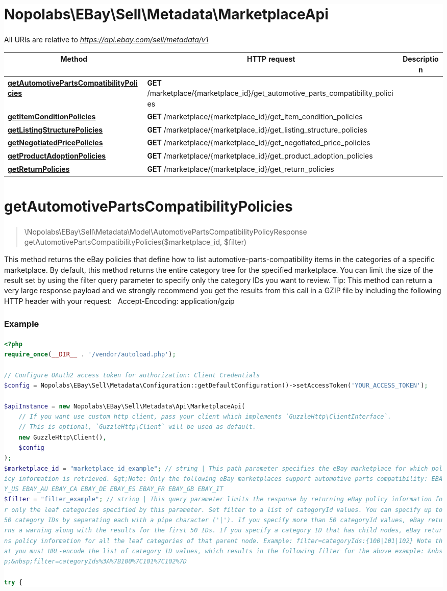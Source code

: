# Nopolabs\EBay\Sell\Metadata\MarketplaceApi

All URIs are relative to *https://api.ebay.com/sell/metadata/v1*

Method | HTTP request | Description
------------- | ------------- | -------------
[**getAutomotivePartsCompatibilityPolicies**](MarketplaceApi.md#getAutomotivePartsCompatibilityPolicies) | **GET** /marketplace/{marketplace_id}/get_automotive_parts_compatibility_policies | 
[**getItemConditionPolicies**](MarketplaceApi.md#getItemConditionPolicies) | **GET** /marketplace/{marketplace_id}/get_item_condition_policies | 
[**getListingStructurePolicies**](MarketplaceApi.md#getListingStructurePolicies) | **GET** /marketplace/{marketplace_id}/get_listing_structure_policies | 
[**getNegotiatedPricePolicies**](MarketplaceApi.md#getNegotiatedPricePolicies) | **GET** /marketplace/{marketplace_id}/get_negotiated_price_policies | 
[**getProductAdoptionPolicies**](MarketplaceApi.md#getProductAdoptionPolicies) | **GET** /marketplace/{marketplace_id}/get_product_adoption_policies | 
[**getReturnPolicies**](MarketplaceApi.md#getReturnPolicies) | **GET** /marketplace/{marketplace_id}/get_return_policies | 


# **getAutomotivePartsCompatibilityPolicies**
> \Nopolabs\EBay\Sell\Metadata\Model\AutomotivePartsCompatibilityPolicyResponse getAutomotivePartsCompatibilityPolicies($marketplace_id, $filter)



This method returns the eBay policies that define how to list automotive-parts-compatibility items in the categories of a specific marketplace. By default, this method returns the entire category tree for the specified marketplace. You can limit the size of the result set by using the filter query parameter to specify only the category IDs you want to review. Tip: This method can return a very large response payload and we strongly recommend you get the results from this call in a GZIP file by including the following HTTP header with your request: &nbsp;&nbsp;Accept-Encoding: application/gzip

### Example
```php
<?php
require_once(__DIR__ . '/vendor/autoload.php');

// Configure OAuth2 access token for authorization: Client Credentials
$config = Nopolabs\EBay\Sell\Metadata\Configuration::getDefaultConfiguration()->setAccessToken('YOUR_ACCESS_TOKEN');

$apiInstance = new Nopolabs\EBay\Sell\Metadata\Api\MarketplaceApi(
    // If you want use custom http client, pass your client which implements `GuzzleHttp\ClientInterface`.
    // This is optional, `GuzzleHttp\Client` will be used as default.
    new GuzzleHttp\Client(),
    $config
);
$marketplace_id = "marketplace_id_example"; // string | This path parameter specifies the eBay marketplace for which policy information is retrieved. &gt;Note: Only the following eBay marketplaces support automotive parts compatibility: EBAY_US EBAY_AU EBAY_CA EBAY_DE EBAY_ES EBAY_FR EBAY_GB EBAY_IT
$filter = "filter_example"; // string | This query parameter limits the response by returning eBay policy information for only the leaf categories specified by this parameter. Set filter to a list of categoryId values. You can specify up to 50 category IDs by separating each with a pipe character ('|'). If you specify more than 50 categoryId values, eBay returns a warning along with the results for the first 50 IDs. If you specify a category ID that has child nodes, eBay returns policy information for all the leaf categories of that parent node. Example: filter=categoryIds:{100|101|102} Note that you must URL-encode the list of category ID values, which results in the following filter for the above example: &nbsp;&nbsp;filter=categoryIds%3A%7B100%7C101%7C102%7D

try {
```